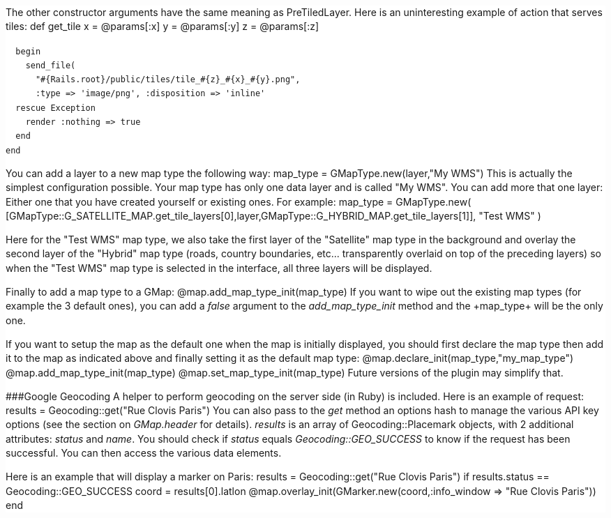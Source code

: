 The other constructor arguments have the same meaning as PreTiledLayer. Here is an uninteresting example of action that serves tiles:
    def get_tile
      x = @params[:x]
      y = @params[:y]
      z = @params[:z]
      
      begin
        send_file(
          "#{Rails.root}/public/tiles/tile_#{z}_#{x}_#{y}.png", 
          :type => 'image/png', :disposition => 'inline'
      rescue Exception
        render :nothing => true
      end
    end

You can add a layer to a new map type the following way:
    map_type = GMapType.new(layer,"My WMS")
This is actually the simplest configuration possible. Your map type has only one data layer and is called "My WMS". You can add more that one layer: Either one that you have created yourself or existing ones. For example:
    map_type = GMapType.new(
      [GMapType::G_SATELLITE_MAP.get_tile_layers[0],layer,GMapType::G_HYBRID_MAP.get_tile_layers[1]],
      "Test WMS"
    )
    
Here for the "Test WMS" map type, we also take the first layer of the "Satellite" map type in the background and overlay the second layer of the "Hybrid" map type (roads, country boundaries, etc... transparently overlaid on top of the preceding layers) so when the "Test WMS" map type is selected in the interface, all three layers will be displayed.

Finally to add a map type to a GMap:
    @map.add_map_type_init(map_type)
If you want to wipe out the existing map types (for example the 3 default ones), you can add a *false* argument to the *add_map_type_init* method and the +map_type+ will be the only one.

If you want to setup the map as the default one when the map is initially displayed, you should first declare the map type then add it to the map as indicated above and finally setting it as the default map type:
    @map.declare_init(map_type,"my_map_type")
    @map.add_map_type_init(map_type)
    @map.set_map_type_init(map_type)
Future versions of the plugin may simplify that.

###Google Geocoding
A helper to perform geocoding on the server side (in Ruby) is included. Here is an example of request:
    results = Geocoding::get("Rue Clovis Paris")
You can also pass to the *get* method an options hash to manage the various API key options (see the section on *GMap.header* for details). *results* is an array of Geocoding::Placemark objects, with 2 additional attributes: *status* and *name*. You should check if *status* equals *Geocoding::GEO_SUCCESS* to know if the request has been successful. You can then access the various data elements.

Here is an example that will display a marker on Paris:
    results = Geocoding::get("Rue Clovis Paris")
    if results.status == Geocoding::GEO_SUCCESS
      coord = results[0].latlon
      @map.overlay_init(GMarker.new(coord,:info_window => "Rue Clovis Paris"))
    end
